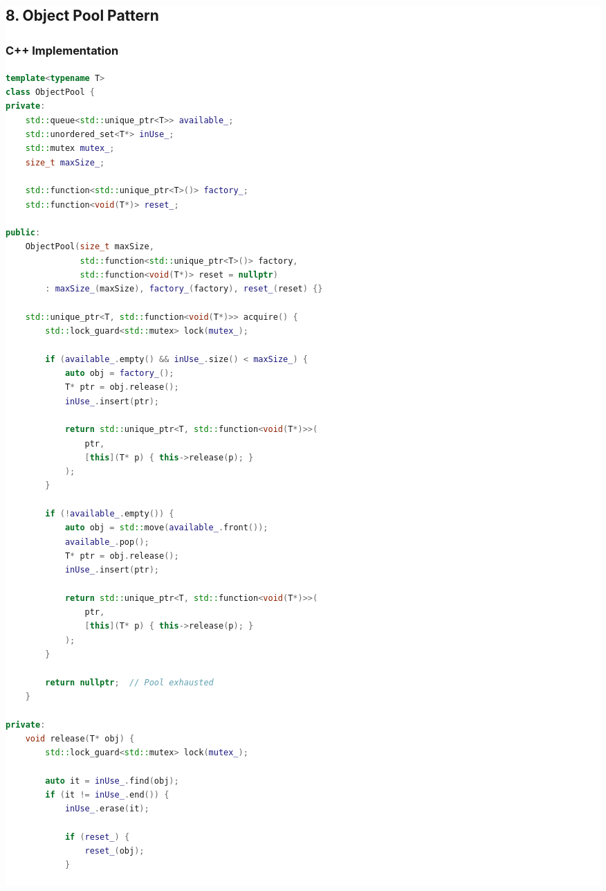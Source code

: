 ## 8. Object Pool Pattern

### C++ Implementation
```cpp
template<typename T>
class ObjectPool {
private:
    std::queue<std::unique_ptr<T>> available_;
    std::unordered_set<T*> inUse_;
    std::mutex mutex_;
    size_t maxSize_;
    
    std::function<std::unique_ptr<T>()> factory_;
    std::function<void(T*)> reset_;
    
public:
    ObjectPool(size_t maxSize, 
               std::function<std::unique_ptr<T>()> factory,
               std::function<void(T*)> reset = nullptr)
        : maxSize_(maxSize), factory_(factory), reset_(reset) {}
    
    std::unique_ptr<T, std::function<void(T*)>> acquire() {
        std::lock_guard<std::mutex> lock(mutex_);
        
        if (available_.empty() && inUse_.size() < maxSize_) {
            auto obj = factory_();
            T* ptr = obj.release();
            inUse_.insert(ptr);
            
            return std::unique_ptr<T, std::function<void(T*)>>(
                ptr,
                [this](T* p) { this->release(p); }
            );
        }
        
        if (!available_.empty()) {
            auto obj = std::move(available_.front());
            available_.pop();
            T* ptr = obj.release();
            inUse_.insert(ptr);
            
            return std::unique_ptr<T, std::function<void(T*)>>(
                ptr,
                [this](T* p) { this->release(p); }
            );
        }
        
        return nullptr;  // Pool exhausted
    }
    
private:
    void release(T* obj) {
        std::lock_guard<std::mutex> lock(mutex_);
        
        auto it = inUse_.find(obj);
        if (it != inUse_.end()) {
            inUse_.erase(it);
            
            if (reset_) {
                reset_(obj);
            }
            
```